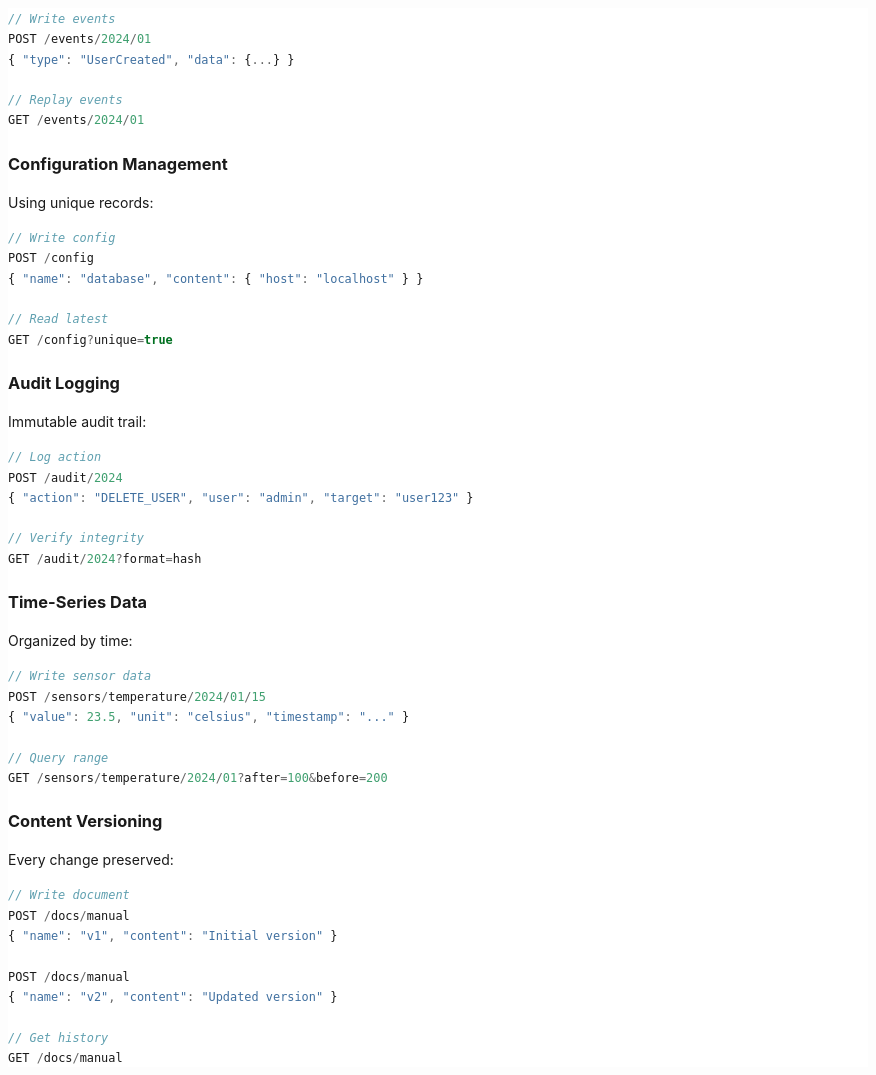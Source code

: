 ```javascript
// Write events
POST /events/2024/01
{ "type": "UserCreated", "data": {...} }

// Replay events
GET /events/2024/01
```

### Configuration Management

Using unique records:

```javascript
// Write config
POST /config
{ "name": "database", "content": { "host": "localhost" } }

// Read latest
GET /config?unique=true
```

### Audit Logging

Immutable audit trail:

```javascript
// Log action
POST /audit/2024
{ "action": "DELETE_USER", "user": "admin", "target": "user123" }

// Verify integrity
GET /audit/2024?format=hash
```

### Time-Series Data

Organized by time:

```javascript
// Write sensor data
POST /sensors/temperature/2024/01/15
{ "value": 23.5, "unit": "celsius", "timestamp": "..." }

// Query range
GET /sensors/temperature/2024/01?after=100&before=200
```

### Content Versioning

Every change preserved:

```javascript
// Write document
POST /docs/manual
{ "name": "v1", "content": "Initial version" }

POST /docs/manual
{ "name": "v2", "content": "Updated version" }

// Get history
GET /docs/manual
```
